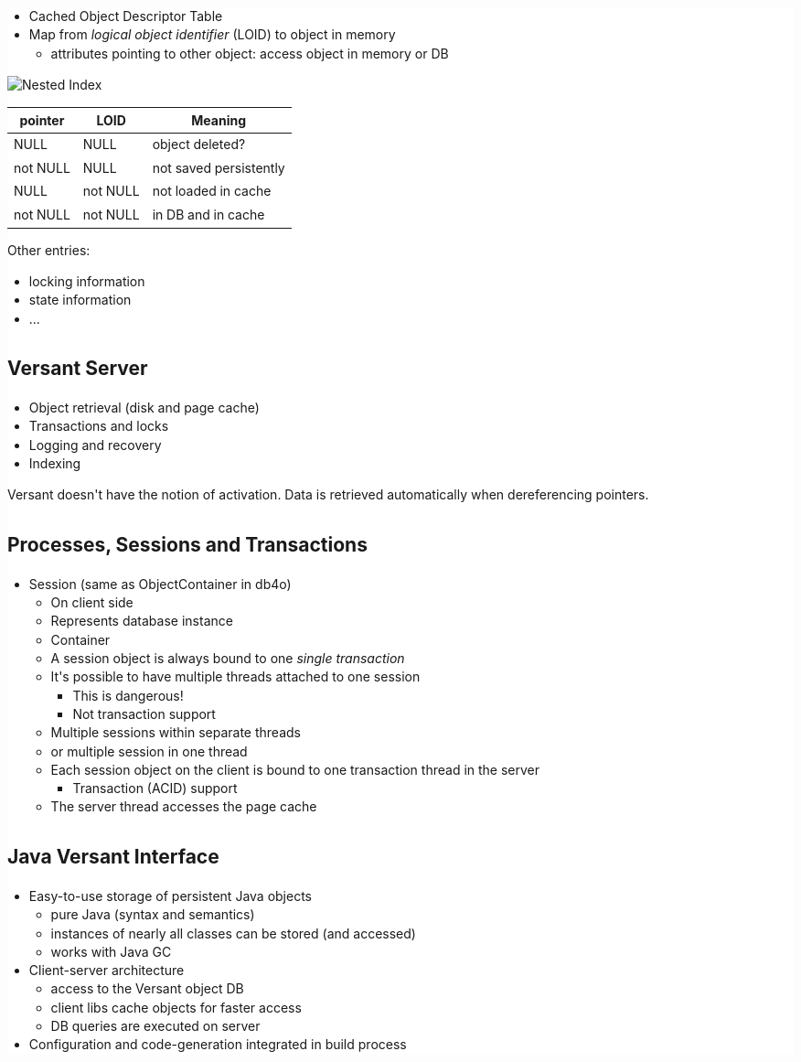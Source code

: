 - Cached Object Descriptor Table
- Map from *logical object identifier* (LOID) to object in memory
    - attributes pointing to other object: access object in memory or DB


![Nested Index](/images/object_databases/versant_cache.png)


| pointer  | LOID     | Meaning                |
|----------|----------|------------------------|
| NULL     | NULL     | object deleted?        |
| not NULL | NULL     | not saved persistently |
| NULL     | not NULL | not loaded in cache    |
| not NULL | not NULL | in DB and in cache     |

Other entries:

- locking information
- state information
- ...

## Versant Server

- Object retrieval (disk and page cache)
- Transactions and locks
- Logging and recovery
- Indexing

Versant doesn't have the notion of activation. Data is retrieved automatically
when dereferencing pointers.

## Processes, Sessions and Transactions

- Session (same as ObjectContainer in db4o)
    - On client side
    - Represents database instance
    - Container
    - A session object is always bound to one *single transaction*
    - It's possible to have multiple threads attached to one session
        - This is dangerous!
        - Not transaction support
    - Multiple sessions within separate threads
    - or multiple session in one thread
    - Each session object on the client is bound to one transaction thread in the server
        - Transaction (ACID) support
    - The server thread accesses the page cache

## Java Versant Interface

- Easy-to-use storage of persistent Java objects
    - pure Java (syntax and semantics)
    - instances of nearly all classes can be stored (and accessed)
    - works with Java GC
- Client-server architecture
    - access to the Versant object DB
    - client libs cache objects for faster access
    - DB queries are executed on server
- Configuration and code-generation integrated in build process

